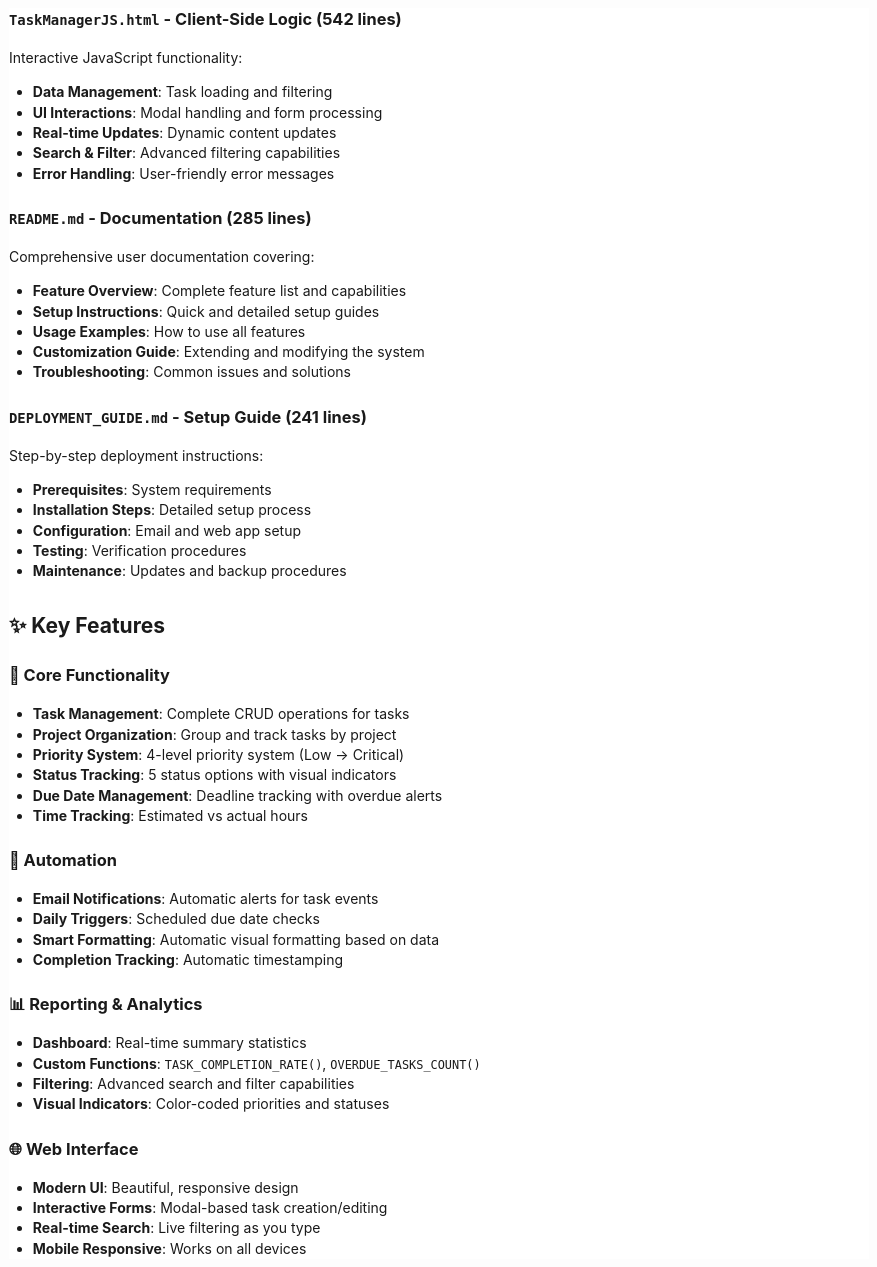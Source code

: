 ### `TaskManagerJS.html` - Client-Side Logic (542 lines)
Interactive JavaScript functionality:
- **Data Management**: Task loading and filtering
- **UI Interactions**: Modal handling and form processing
- **Real-time Updates**: Dynamic content updates
- **Search & Filter**: Advanced filtering capabilities
- **Error Handling**: User-friendly error messages

### `README.md` - Documentation (285 lines)
Comprehensive user documentation covering:
- **Feature Overview**: Complete feature list and capabilities
- **Setup Instructions**: Quick and detailed setup guides
- **Usage Examples**: How to use all features
- **Customization Guide**: Extending and modifying the system
- **Troubleshooting**: Common issues and solutions

### `DEPLOYMENT_GUIDE.md` - Setup Guide (241 lines)
Step-by-step deployment instructions:
- **Prerequisites**: System requirements
- **Installation Steps**: Detailed setup process
- **Configuration**: Email and web app setup
- **Testing**: Verification procedures
- **Maintenance**: Updates and backup procedures

## ✨ Key Features

### 🎯 Core Functionality
- **Task Management**: Complete CRUD operations for tasks
- **Project Organization**: Group and track tasks by project
- **Priority System**: 4-level priority system (Low → Critical)
- **Status Tracking**: 5 status options with visual indicators
- **Due Date Management**: Deadline tracking with overdue alerts
- **Time Tracking**: Estimated vs actual hours

### 🤖 Automation
- **Email Notifications**: Automatic alerts for task events
- **Daily Triggers**: Scheduled due date checks
- **Smart Formatting**: Automatic visual formatting based on data
- **Completion Tracking**: Automatic timestamping

### 📊 Reporting & Analytics
- **Dashboard**: Real-time summary statistics
- **Custom Functions**: `TASK_COMPLETION_RATE()`, `OVERDUE_TASKS_COUNT()`
- **Filtering**: Advanced search and filter capabilities
- **Visual Indicators**: Color-coded priorities and statuses

### 🌐 Web Interface
- **Modern UI**: Beautiful, responsive design
- **Interactive Forms**: Modal-based task creation/editing
- **Real-time Search**: Live filtering as you type
- **Mobile Responsive**: Works on all devices
